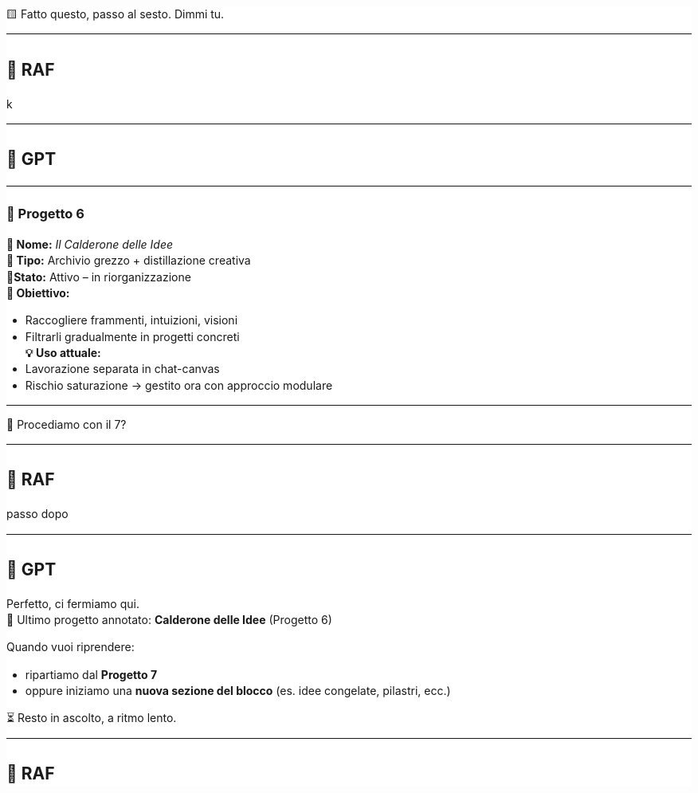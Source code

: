 
🟨 Fatto questo, passo al sesto. Dimmi tu.

---

## 👤 **RAF**

k

---

## 🤖 **GPT**

---

### 📌 Progetto 6

**🌌 Nome:** *Il Calderone delle Idee*  
**🔮 Tipo:** Archivio grezzo + distillazione creativa  
**📍Stato:** Attivo – in riorganizzazione  
**🎯 Obiettivo:**  
- Raccogliere frammenti, intuizioni, visioni  
- Filtrarli gradualmente in progetti concreti  
**💡 Uso attuale:**  
- Lavorazione separata in chat-canvas  
- Rischio saturazione → gestito ora con approccio modulare

---

🌿 Procediamo con il 7?

---

## 👤 **RAF**

passo dopo

---

## 🤖 **GPT**

Perfetto, ci fermiamo qui.  
📌 Ultimo progetto annotato: **Calderone delle Idee** (Progetto 6)

Quando vuoi riprendere:
- ripartiamo dal **Progetto 7**  
- oppure iniziamo una **nuova sezione del blocco** (es. idee congelate, pilastri, ecc.)

⏳ Resto in ascolto, a ritmo lento.

---

## 👤 **RAF**
